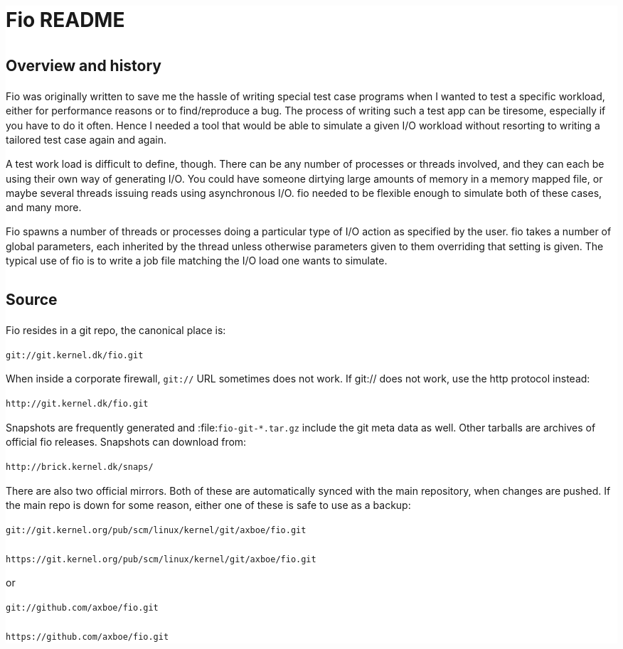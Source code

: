 # Fio README
## Overview and history

Fio was originally written to save me the hassle of writing special test case
programs when I wanted to test a specific workload, either for performance
reasons or to find/reproduce a bug. The process of writing such a test app can
be tiresome, especially if you have to do it often.  Hence I needed a tool that
would be able to simulate a given I/O workload without resorting to writing a
tailored test case again and again.

A test work load is difficult to define, though. There can be any number of
processes or threads involved, and they can each be using their own way of
generating I/O. You could have someone dirtying large amounts of memory in a
memory mapped file, or maybe several threads issuing reads using asynchronous
I/O. fio needed to be flexible enough to simulate both of these cases, and many
more.

Fio spawns a number of threads or processes doing a particular type of I/O
action as specified by the user. fio takes a number of global parameters, each
inherited by the thread unless otherwise parameters given to them overriding
that setting is given.  The typical use of fio is to write a job file matching
the I/O load one wants to simulate.


## Source

Fio resides in a git repo, the canonical place is:

	git://git.kernel.dk/fio.git

When inside a corporate firewall, `git://` URL sometimes does not work.
If git:// does not work, use the http protocol instead:

	http://git.kernel.dk/fio.git

Snapshots are frequently generated and :file:`fio-git-*.tar.gz` include the git
meta data as well. Other tarballs are archives of official fio releases.
Snapshots can download from:

	http://brick.kernel.dk/snaps/

There are also two official mirrors. Both of these are automatically synced with
the main repository, when changes are pushed. If the main repo is down for some
reason, either one of these is safe to use as a backup:

	git://git.kernel.org/pub/scm/linux/kernel/git/axboe/fio.git

	https://git.kernel.org/pub/scm/linux/kernel/git/axboe/fio.git

or

	git://github.com/axboe/fio.git

	https://github.com/axboe/fio.git

